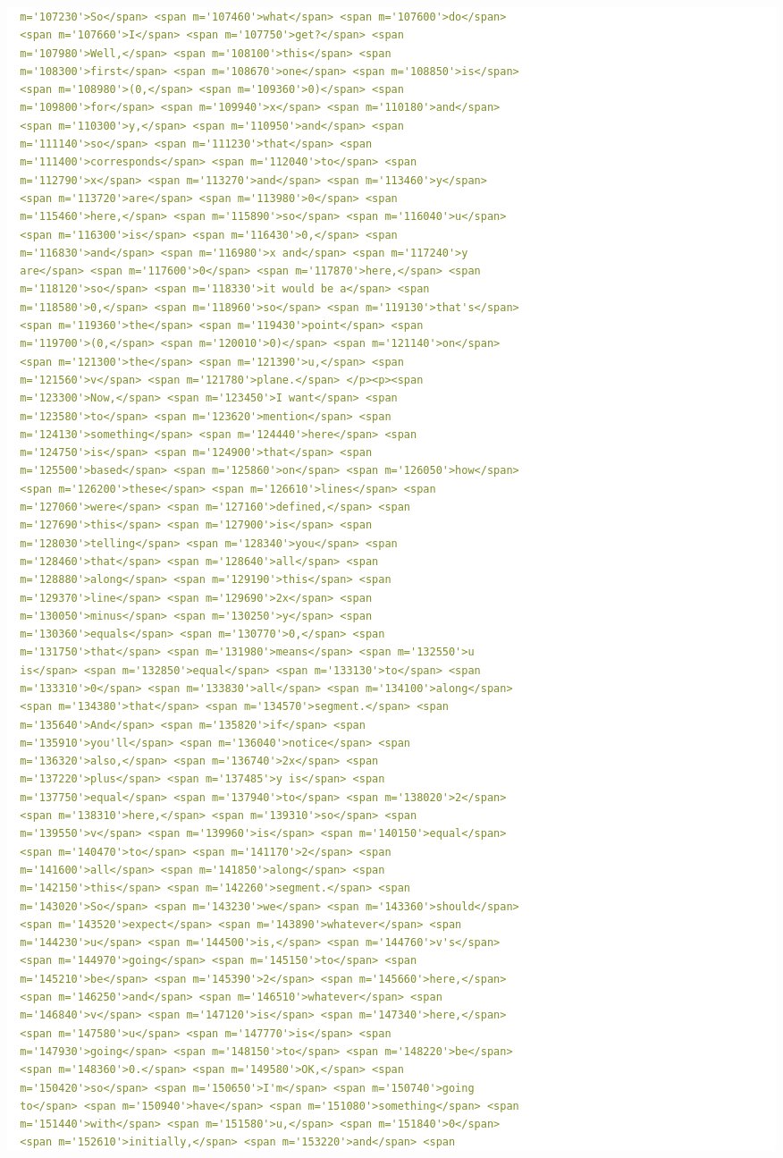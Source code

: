 ```yaml
  m='107230'>So</span> <span m='107460'>what</span> <span m='107600'>do</span>
  <span m='107660'>I</span> <span m='107750'>get?</span> <span
  m='107980'>Well,</span> <span m='108100'>this</span> <span
  m='108300'>first</span> <span m='108670'>one</span> <span m='108850'>is</span>
  <span m='108980'>(0,</span> <span m='109360'>0)</span> <span
  m='109800'>for</span> <span m='109940'>x</span> <span m='110180'>and</span>
  <span m='110300'>y,</span> <span m='110950'>and</span> <span
  m='111140'>so</span> <span m='111230'>that</span> <span
  m='111400'>corresponds</span> <span m='112040'>to</span> <span
  m='112790'>x</span> <span m='113270'>and</span> <span m='113460'>y</span>
  <span m='113720'>are</span> <span m='113980'>0</span> <span
  m='115460'>here,</span> <span m='115890'>so</span> <span m='116040'>u</span>
  <span m='116300'>is</span> <span m='116430'>0,</span> <span
  m='116830'>and</span> <span m='116980'>x and</span> <span m='117240'>y
  are</span> <span m='117600'>0</span> <span m='117870'>here,</span> <span
  m='118120'>so</span> <span m='118330'>it would be a</span> <span
  m='118580'>0,</span> <span m='118960'>so</span> <span m='119130'>that's</span>
  <span m='119360'>the</span> <span m='119430'>point</span> <span
  m='119700'>(0,</span> <span m='120010'>0)</span> <span m='121140'>on</span>
  <span m='121300'>the</span> <span m='121390'>u,</span> <span
  m='121560'>v</span> <span m='121780'>plane.</span> </p><p><span
  m='123300'>Now,</span> <span m='123450'>I want</span> <span
  m='123580'>to</span> <span m='123620'>mention</span> <span
  m='124130'>something</span> <span m='124440'>here</span> <span
  m='124750'>is</span> <span m='124900'>that</span> <span
  m='125500'>based</span> <span m='125860'>on</span> <span m='126050'>how</span>
  <span m='126200'>these</span> <span m='126610'>lines</span> <span
  m='127060'>were</span> <span m='127160'>defined,</span> <span
  m='127690'>this</span> <span m='127900'>is</span> <span
  m='128030'>telling</span> <span m='128340'>you</span> <span
  m='128460'>that</span> <span m='128640'>all</span> <span
  m='128880'>along</span> <span m='129190'>this</span> <span
  m='129370'>line</span> <span m='129690'>2x</span> <span
  m='130050'>minus</span> <span m='130250'>y</span> <span
  m='130360'>equals</span> <span m='130770'>0,</span> <span
  m='131750'>that</span> <span m='131980'>means</span> <span m='132550'>u
  is</span> <span m='132850'>equal</span> <span m='133130'>to</span> <span
  m='133310'>0</span> <span m='133830'>all</span> <span m='134100'>along</span>
  <span m='134380'>that</span> <span m='134570'>segment.</span> <span
  m='135640'>And</span> <span m='135820'>if</span> <span
  m='135910'>you'll</span> <span m='136040'>notice</span> <span
  m='136320'>also,</span> <span m='136740'>2x</span> <span
  m='137220'>plus</span> <span m='137485'>y is</span> <span
  m='137750'>equal</span> <span m='137940'>to</span> <span m='138020'>2</span>
  <span m='138310'>here,</span> <span m='139310'>so</span> <span
  m='139550'>v</span> <span m='139960'>is</span> <span m='140150'>equal</span>
  <span m='140470'>to</span> <span m='141170'>2</span> <span
  m='141600'>all</span> <span m='141850'>along</span> <span
  m='142150'>this</span> <span m='142260'>segment.</span> <span
  m='143020'>So</span> <span m='143230'>we</span> <span m='143360'>should</span>
  <span m='143520'>expect</span> <span m='143890'>whatever</span> <span
  m='144230'>u</span> <span m='144500'>is,</span> <span m='144760'>v's</span>
  <span m='144970'>going</span> <span m='145150'>to</span> <span
  m='145210'>be</span> <span m='145390'>2</span> <span m='145660'>here,</span>
  <span m='146250'>and</span> <span m='146510'>whatever</span> <span
  m='146840'>v</span> <span m='147120'>is</span> <span m='147340'>here,</span>
  <span m='147580'>u</span> <span m='147770'>is</span> <span
  m='147930'>going</span> <span m='148150'>to</span> <span m='148220'>be</span>
  <span m='148360'>0.</span> <span m='149580'>OK,</span> <span
  m='150420'>so</span> <span m='150650'>I'm</span> <span m='150740'>going
  to</span> <span m='150940'>have</span> <span m='151080'>something</span> <span
  m='151440'>with</span> <span m='151580'>u,</span> <span m='151840'>0</span>
  <span m='152610'>initially,</span> <span m='153220'>and</span> <span
```